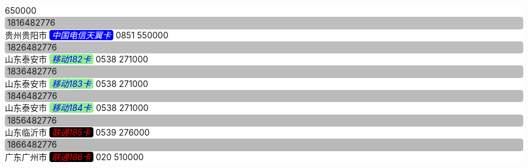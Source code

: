    <td style="text-align:right;"> 650000 </td>
  </tr>
  <tr>
   <td style="text-align:right;"> <span style="display: block; padding: 0 4px; border-radius: 4px; background-color: #bfbfbf">1816482776</span> </td>
   <td style="text-align:right;"> 贵州贵阳市 </td>
   <td style="text-align:right;"> <span style="  font-style: italic;   color: white !important;border-radius: 4px; padding-right: 4px; padding-left: 4px; background-color: blue !important;">中国电信天翼卡</span> </td>
   <td style="text-align:right;"> 0851 </td>
   <td style="text-align:right;"> 550000 </td>
  </tr>
  <tr>
   <td style="text-align:right;"> <span style="display: block; padding: 0 4px; border-radius: 4px; background-color: #bebebe">1826482776</span> </td>
   <td style="text-align:right;"> 山东泰安市 </td>
   <td style="text-align:right;"> <span style="  font-style: italic;   color: blue !important;border-radius: 4px; padding-right: 4px; padding-left: 4px; background-color: lightgreen !important;">移动182卡</span> </td>
   <td style="text-align:right;"> 0538 </td>
   <td style="text-align:right;"> 271000 </td>
  </tr>
  <tr>
   <td style="text-align:right;"> <span style="display: block; padding: 0 4px; border-radius: 4px; background-color: #bcbcbc">1836482776</span> </td>
   <td style="text-align:right;"> 山东泰安市 </td>
   <td style="text-align:right;"> <span style="  font-style: italic;   color: blue !important;border-radius: 4px; padding-right: 4px; padding-left: 4px; background-color: lightgreen !important;">移动183卡</span> </td>
   <td style="text-align:right;"> 0538 </td>
   <td style="text-align:right;"> 271000 </td>
  </tr>
  <tr>
   <td style="text-align:right;"> <span style="display: block; padding: 0 4px; border-radius: 4px; background-color: #bbbbbb">1846482776</span> </td>
   <td style="text-align:right;"> 山东泰安市 </td>
   <td style="text-align:right;"> <span style="  font-style: italic;   color: blue !important;border-radius: 4px; padding-right: 4px; padding-left: 4px; background-color: lightgreen !important;">移动184卡</span> </td>
   <td style="text-align:right;"> 0538 </td>
   <td style="text-align:right;"> 271000 </td>
  </tr>
  <tr>
   <td style="text-align:right;"> <span style="display: block; padding: 0 4px; border-radius: 4px; background-color: #bababa">1856482776</span> </td>
   <td style="text-align:right;"> 山东临沂市 </td>
   <td style="text-align:right;"> <span style="  font-style: italic;   color: red !important;border-radius: 4px; padding-right: 4px; padding-left: 4px; background-color: black !important;">联通185卡</span> </td>
   <td style="text-align:right;"> 0539 </td>
   <td style="text-align:right;"> 276000 </td>
  </tr>
  <tr>
   <td style="text-align:right;"> <span style="display: block; padding: 0 4px; border-radius: 4px; background-color: #b9b9b9">1866482776</span> </td>
   <td style="text-align:right;"> 广东广州市 </td>
   <td style="text-align:right;"> <span style="  font-style: italic;   color: red !important;border-radius: 4px; padding-right: 4px; padding-left: 4px; background-color: black !important;">联通186卡</span> </td>
   <td style="text-align:right;"> 020 </td>
   <td style="text-align:right;"> 510000 </td>
  </tr>
  <tr>